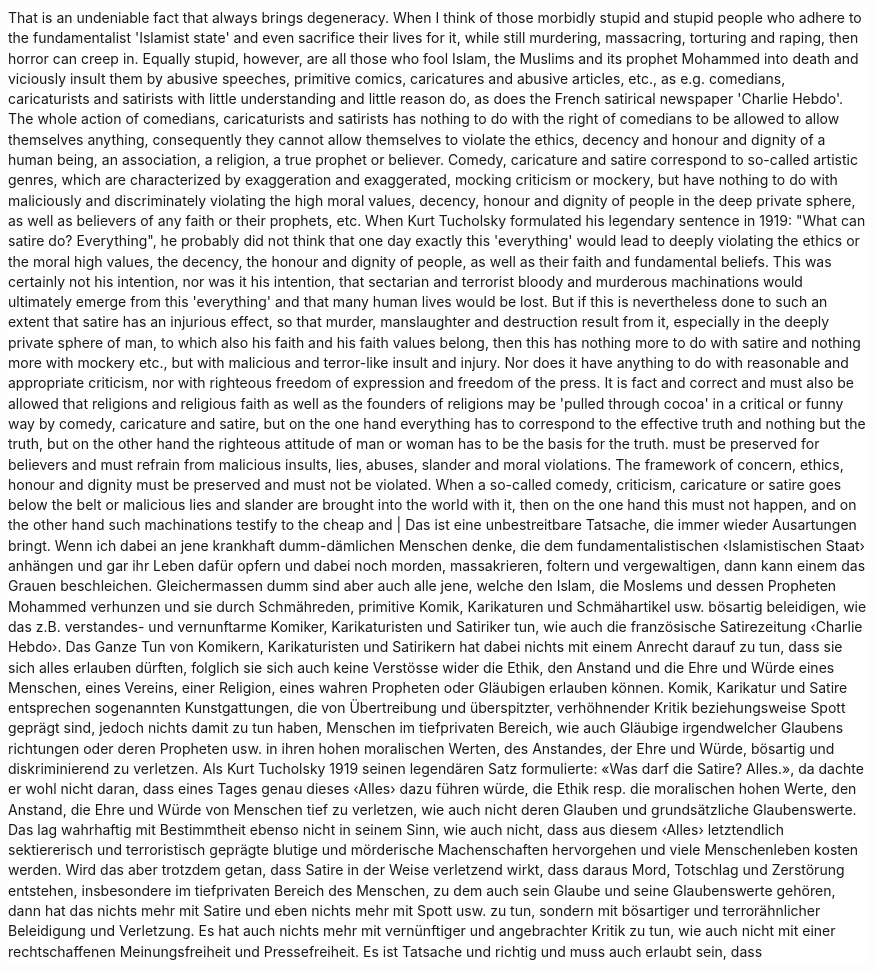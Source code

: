 That is an undeniable fact that always brings degeneracy. When I think of those morbidly stupid and stupid people who adhere to the fundamentalist 'Islamist state' and even sacrifice their lives for it, while still murdering, massacring, torturing and raping, then horror can creep in. Equally stupid, however, are all those who fool Islam, the Muslims and its prophet Mohammed into death and viciously insult them by abusive speeches, primitive comics, caricatures and abusive articles, etc., as e.g. comedians, caricaturists and satirists with little understanding and little reason do, as does the French satirical newspaper 'Charlie Hebdo'. The whole action of comedians, caricaturists and satirists has nothing to do with the right of comedians to be allowed to allow themselves anything, consequently they cannot allow themselves to violate the ethics, decency and honour and dignity of a human being, an association, a religion, a true prophet or believer. Comedy, caricature and satire correspond to so-called artistic genres, which are characterized by exaggeration and exaggerated, mocking criticism or mockery, but have nothing to do with maliciously and discriminately violating the high moral values, decency, honour and dignity of people in the deep private sphere, as well as believers of any faith or their prophets, etc. When Kurt Tucholsky formulated his legendary sentence in 1919: "What can satire do? Everything", he probably did not think that one day exactly this 'everything' would lead to deeply violating the ethics or the moral high values, the decency, the honour and dignity of people, as well as their faith and fundamental beliefs. This was certainly not his intention, nor was it his intention, that sectarian and terrorist bloody and murderous machinations would ultimately emerge from this 'everything' and that many human lives would be lost. But if this is nevertheless done to such an extent that satire has an injurious effect, so that murder, manslaughter and destruction result from it, especially in the deeply private sphere of man, to which also his faith and his faith values belong, then this has nothing more to do with satire and nothing more with mockery etc., but with malicious and terror-like insult and injury. Nor does it have anything to do with reasonable and appropriate criticism, nor with righteous freedom of expression and freedom of the press. It is fact and correct and must also be allowed that religions and religious faith as well as the founders of religions may be 'pulled through cocoa' in a critical or funny way by comedy, caricature and satire, but on the one hand everything has to correspond to the effective truth and nothing but the truth, but on the other hand the righteous attitude of man or woman has to be the basis for the truth. must be preserved for believers and must refrain from malicious insults, lies, abuses, slander and moral violations. The framework of concern, ethics, honour and dignity must be preserved and must not be violated. When a so-called comedy, criticism, caricature or satire goes below the belt or malicious lies and slander are brought into the world with it, then on the one hand this must not happen, and on the other hand such machinations testify to the cheap and  | Das ist eine unbestreitbare Tatsache, die immer wieder Ausartungen bringt. Wenn ich dabei an jene krankhaft dumm-dämlichen Menschen denke, die dem fundamentalistischen ‹Islamistischen Staat› anhängen und gar ihr Leben dafür opfern und dabei noch morden, massakrieren, foltern und vergewaltigen, dann kann einem das Grauen beschleichen. Gleichermassen dumm sind aber auch alle jene, welche den Islam, die Moslems und dessen Propheten Mohammed verhunzen und sie durch Schmähreden, primitive Komik, Karikaturen und Schmähartikel usw. bösartig beleidigen, wie das z.B. verstandes- und vernunftarme Komiker, Karikaturisten und Satiriker tun, wie auch die französische Satirezeitung ‹Charlie Hebdo›. Das Ganze Tun von Komikern, Karikaturisten und Satirikern hat dabei nichts mit einem Anrecht darauf zu tun, dass sie sich alles erlauben dürften, folglich sie sich auch keine Verstösse wider die Ethik, den Anstand und die Ehre und Würde eines Menschen, eines Vereins, einer Religion, eines wahren Propheten oder Gläubigen erlauben können. Komik, Karikatur und Satire entsprechen sogenannten Kunstgattungen, die von Übertreibung und überspitzter, verhöhnender Kritik beziehungsweise Spott geprägt sind, jedoch nichts damit zu tun haben, Menschen im tiefprivaten Bereich, wie auch Gläubige irgendwelcher Glaubens richtungen oder deren Propheten usw. in ihren hohen moralischen Werten, des Anstandes, der Ehre und Würde, bösartig und diskriminierend zu verletzen. Als Kurt Tucholsky 1919 seinen legendären Satz formulierte: «Was darf die Satire? Alles.», da dachte er wohl nicht daran, dass eines Tages genau dieses ‹Alles› dazu führen würde, die Ethik resp. die moralischen hohen Werte, den Anstand, die Ehre und Würde von Menschen tief zu verletzen, wie auch nicht deren Glauben und grundsätzliche Glaubenswerte. Das lag wahrhaftig mit Bestimmtheit ebenso nicht in seinem Sinn, wie auch nicht, dass aus diesem ‹Alles› letztendlich sektiererisch und terroristisch geprägte blutige und mörderische Machenschaften hervorgehen und viele Menschenleben kosten werden. Wird das aber trotzdem getan, dass Satire in der Weise verletzend wirkt, dass daraus Mord, Totschlag und Zerstörung entstehen, insbesondere im tiefprivaten Bereich des Menschen, zu dem auch sein Glaube und seine Glaubenswerte gehören, dann hat das nichts mehr mit Satire und eben nichts mehr mit Spott usw. zu tun, sondern mit bösartiger und terrorähnlicher Beleidigung und Verletzung. Es hat auch nichts mehr mit vernünftiger und angebrachter Kritik zu tun, wie auch nicht mit einer rechtschaffenen Meinungsfreiheit und Pressefreiheit. Es ist Tatsache und richtig und muss auch erlaubt sein, dass